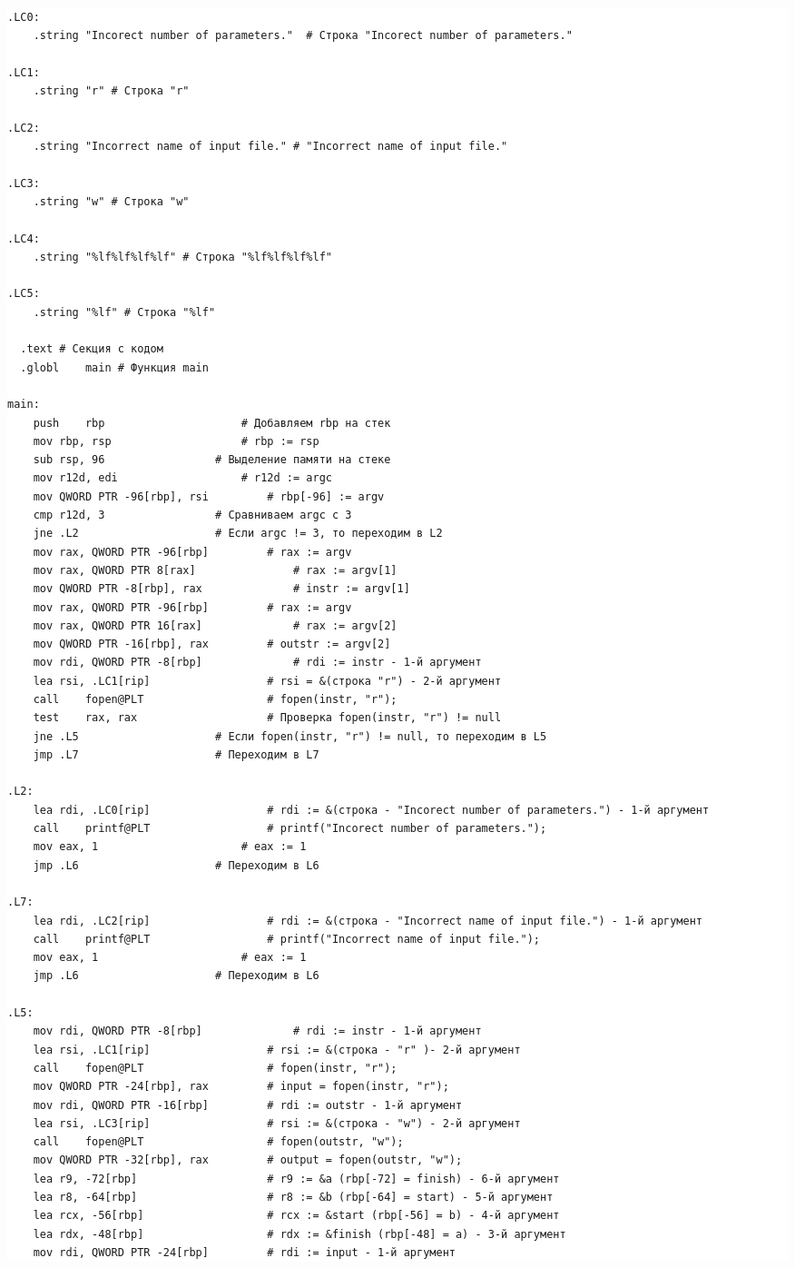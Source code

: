    .LC0:
	    .string	"Incorect number of parameters."  # Строка "Incorect number of parameters."
	
    .LC1:
	    .string	"r" # Строка "r"
	
    .LC2:
	    .string	"Incorrect name of input file." # "Incorrect name of input file."
	
    .LC3:
	    .string	"w" # Строка "w"
	
    .LC4:
	    .string	"%lf%lf%lf%lf" # Строка "%lf%lf%lf%lf"
	
    .LC5:
	    .string	"%lf" # Строка "%lf"
	
	  .text # Секция с кодом
	  .globl	main # Функция main
	
    main:
	    push	rbp						# Добавляем rbp на стек
	    mov	rbp, rsp					# rbp := rsp
	    sub	rsp, 96					# Выделение памяти на стеке
	    mov	r12d, edi					# r12d := argc
	    mov	QWORD PTR -96[rbp], rsi			# rbp[-96] := argv
	    cmp	r12d, 3					# Сравниваем argc с 3
	    jne	.L2						# Если argc != 3, то переходим в L2
	    mov	rax, QWORD PTR -96[rbp]			# rax := argv
	    mov	rax, QWORD PTR 8[rax]				# rax := argv[1]
	    mov	QWORD PTR -8[rbp], rax				# instr := argv[1]
	    mov	rax, QWORD PTR -96[rbp]			# rax := argv
	    mov	rax, QWORD PTR 16[rax]				# rax := argv[2]
	    mov	QWORD PTR -16[rbp], rax			# outstr := argv[2]
	    mov	rdi, QWORD PTR -8[rbp]				# rdi := instr - 1-й аргумент
	    lea	rsi, .LC1[rip]					# rsi = &(строка "r") - 2-й аргумент
	    call	fopen@PLT					# fopen(instr, "r");
	    test	rax, rax					# Проверка fopen(instr, "r") != null
	    jne	.L5						# Если fopen(instr, "r") != null, то переходим в L5
	    jmp	.L7						# Переходим в L7
	
    .L2:
	    lea	rdi, .LC0[rip]					# rdi := &(строка - "Incorect number of parameters.") - 1-й аргумент
	    call	printf@PLT					# printf("Incorect number of parameters.");
	    mov	eax, 1						# eax := 1
	    jmp	.L6						# Переходим в L6

    .L7:
	    lea	rdi, .LC2[rip]					# rdi := &(строка - "Incorrect name of input file.") - 1-й аргумент
	    call	printf@PLT					# printf("Incorrect name of input file.");
	    mov	eax, 1						# eax := 1
	    jmp	.L6						# Переходим в L6
	
    .L5:
	    mov	rdi, QWORD PTR -8[rbp]				# rdi := instr - 1-й аргумент
	    lea	rsi, .LC1[rip]					# rsi := &(строка - "r" )- 2-й аргумент
	    call	fopen@PLT					# fopen(instr, "r");
	    mov	QWORD PTR -24[rbp], rax			# input = fopen(instr, "r");
	    mov	rdi, QWORD PTR -16[rbp]			# rdi := outstr - 1-й аргумент	
	    lea	rsi, .LC3[rip]					# rsi := &(строка - "w") - 2-й аргумент
	    call	fopen@PLT					# fopen(outstr, "w");
	    mov	QWORD PTR -32[rbp], rax			# output = fopen(outstr, "w");
	    lea	r9, -72[rbp]					# r9 := &a (rbp[-72] = finish) - 6-й аргумент
	    lea	r8, -64[rbp]					# r8 := &b (rbp[-64] = start) - 5-й аргумент
	    lea	rcx, -56[rbp]					# rcx := &start (rbp[-56] = b) - 4-й аргумент
	    lea	rdx, -48[rbp]					# rdx := &finish (rbp[-48] = a) - 3-й аргумент
	    mov	rdi, QWORD PTR -24[rbp]			# rdi := input - 1-й аргумент